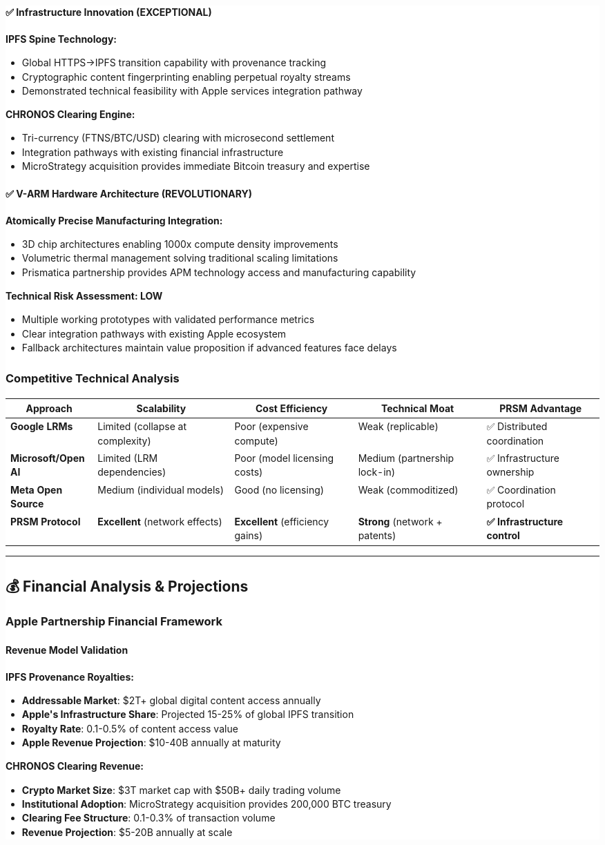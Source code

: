 #### **✅ Infrastructure Innovation (EXCEPTIONAL)**
**IPFS Spine Technology:**
- Global HTTPS→IPFS transition capability with provenance tracking
- Cryptographic content fingerprinting enabling perpetual royalty streams
- Demonstrated technical feasibility with Apple services integration pathway

**CHRONOS Clearing Engine:**
- Tri-currency (FTNS/BTC/USD) clearing with microsecond settlement
- Integration pathways with existing financial infrastructure
- MicroStrategy acquisition provides immediate Bitcoin treasury and expertise

#### **✅ V-ARM Hardware Architecture (REVOLUTIONARY)**
**Atomically Precise Manufacturing Integration:**
- 3D chip architectures enabling 1000x compute density improvements
- Volumetric thermal management solving traditional scaling limitations
- Prismatica partnership provides APM technology access and manufacturing capability

**Technical Risk Assessment: LOW**
- Multiple working prototypes with validated performance metrics
- Clear integration pathways with existing Apple ecosystem
- Fallback architectures maintain value proposition if advanced features face delays

### **Competitive Technical Analysis**

| **Approach** | **Scalability** | **Cost Efficiency** | **Technical Moat** | **PRSM Advantage** |
|--------------|-----------------|-------------------|-------------------|-------------------|
| **Google LRMs** | Limited (collapse at complexity) | Poor (expensive compute) | Weak (replicable) | ✅ Distributed coordination |
| **Microsoft/OpenAI** | Limited (LRM dependencies) | Poor (model licensing costs) | Medium (partnership lock-in) | ✅ Infrastructure ownership |
| **Meta Open Source** | Medium (individual models) | Good (no licensing) | Weak (commoditized) | ✅ Coordination protocol |
| **PRSM Protocol** | **Excellent** (network effects) | **Excellent** (efficiency gains) | **Strong** (network + patents) | **✅ Infrastructure control** |

---

## 💰 **Financial Analysis & Projections**

### **Apple Partnership Financial Framework**

#### **Revenue Model Validation**
**IPFS Provenance Royalties:**
- **Addressable Market**: $2T+ global digital content access annually
- **Apple's Infrastructure Share**: Projected 15-25% of global IPFS transition
- **Royalty Rate**: 0.1-0.5% of content access value
- **Apple Revenue Projection**: $10-40B annually at maturity

**CHRONOS Clearing Revenue:**
- **Crypto Market Size**: $3T market cap with $50B+ daily trading volume
- **Institutional Adoption**: MicroStrategy acquisition provides 200,000 BTC treasury
- **Clearing Fee Structure**: 0.1-0.3% of transaction volume
- **Revenue Projection**: $5-20B annually at scale
